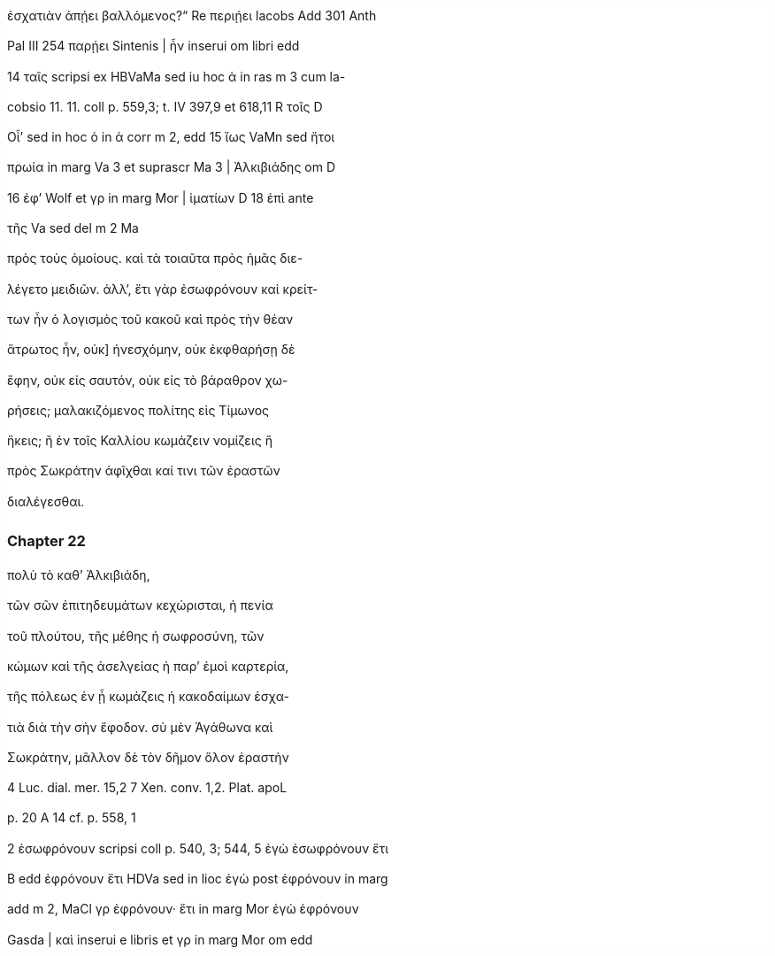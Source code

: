ἐσχατιὰν ἀπῄει βαλλόμενος?“ Re περιῄει lacobs Add 301 Anth

Pal III 254 παρῄει Sintenis | ἦν inserui om libri edd

14 ταῖς scripsi ex HBVaMa sed iu hoc ἁ in ras m 3 cum la-

cobsio 11. 11. coll p. 559,3; t. IV 397,9 et 618,11 R τοῖς D

Οἶ’ sed in hoc ὁ in ἁ corr m 2, edd 15 ἴως VaMn sed ἤτοι

πρωία in marg Va 3 et suprascr Ma 3 | Ἀλκιβιάδης om D

16 ἐφ’ Wolf et γρ in marg Mor | ἱματίων D 18 ἐπὶ ante

τῆς Va sed del m 2 Ma</note>



<pb n="546"/>

πρὸς τοὺς ὁμοίους. καὶ τὰ τοιαῦτα πρὸς ἡμᾶς διε-

λέγετο μειδιῶν. ἀλλ’, ἔτι γὰρ ἐσωφρόνουν καἰ κρείτ-

των ἦν ὁ λογισμὸς τοῦ κακοῦ καὶ πρὸς τὴν θέαν

ἄτρωτος ἦν, οὐκ] ἠνεσχόμην, οὐκ ἐκφθαρήσῃ δὲ

<lb n="5"/> ἔφην, οὐκ εἰς σαυτόν, οὐκ εἰς τὸ βάραθρον χω-

ρήσεις; μαλακιζόμενος πολίτης εἰς Τίμωνος

ἥκεις; ἢ ἐν τοῖς Καλλίου κωμάζειν νομίζεις ἢ

πρὸς Σωκράτην ἀφῖχθαι καί τινι τῶν ἐραστῶν

διαλέγεσθαι.</p>


### Chapter 22

<p>πολὺ τὸ καθ’ Ἀλκιβιάδη,

<lb n="10"/> τῶν σῶν ἐπιτηδευμάτων κεχώρισται, ἡ πενία

τοῦ πλούτου, τῆς μέθης ἡ σωφροσύνη, τῶν

κώμων καὶ τῆς ἀσελγείας ἡ παρ’ ἐμοὶ καρτερία,

τῆς πόλεως ἐν ᾗ κωμάζεις ἡ κακοδαίμων ἐσχα-

τιὰ διὰ τὴν σὴν ἔφοδον. σὺ μὲν Ἀγάθωνα καὶ

<lb n="15"/> Σωκράτην, μᾶλλον δὲ τὸν δῆμον ὅλον ἐραστὴν

<note type="footnote">4 Luc. dial. mer. 15,2 7 Xen. conv. 1,2. Plat. apoL

p. 20 A 14 cf. p. 558, 1</note>

<note type="footnote">2 ἐσωφρόνουν scripsi coll p. 540, 3; 544, 5 ἐγὼ ἐσωφρόνουν ἔτι

Β edd ἐφρόνουν ἔτι HDVa sed in lioc ἐγὼ post ἐφρόνουν in marg

add m 2, MaCl γρ ἐφρόνουν· ἔτι in marg Mor ἐγὼ ἐφρόνουν

Gasda | καὶ inserui e libris et γρ in marg Mor om edd
